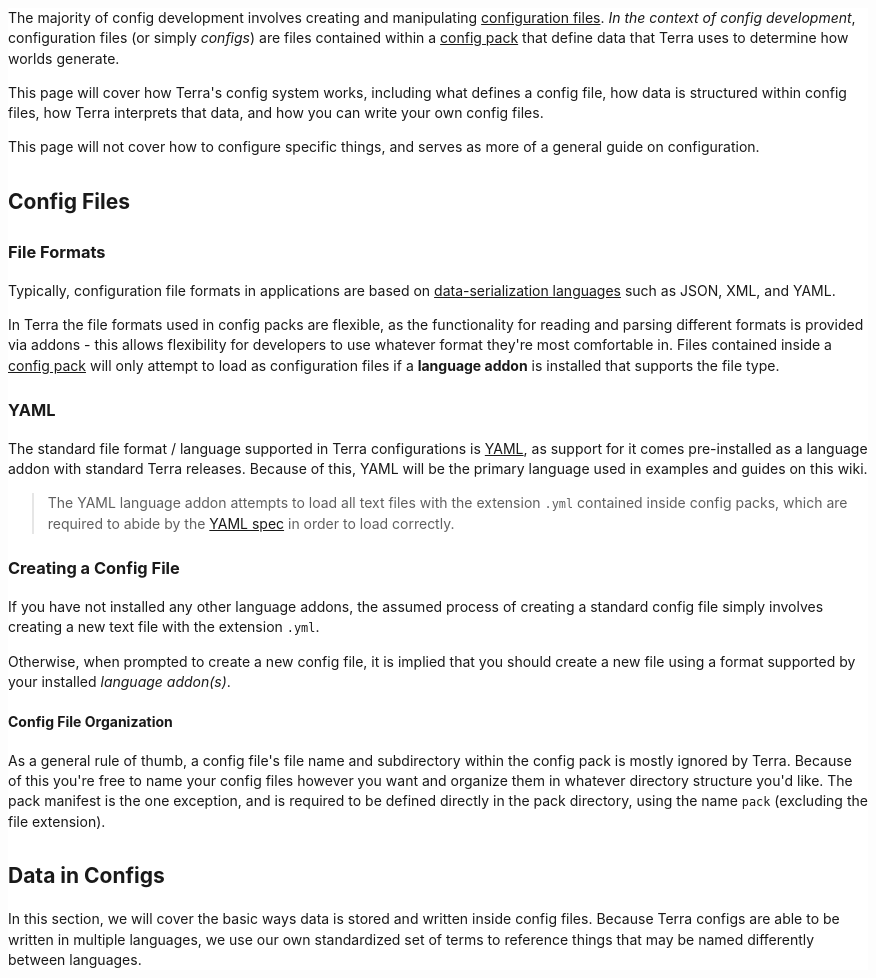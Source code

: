 The majority of config development involves creating and manipulating [configuration files](https://en.wikipedia.org/wiki/Configuration_file). *In the context of config development*, configuration files (or simply *configs*) are files contained within a [config pack](./Config-Packs) that define data that Terra uses to determine how worlds generate.

This page will cover how Terra's config system works, including what defines a config file, how data is structured within config files, how Terra interprets that data, and how you can write your own config files.

This page will not cover how to configure specific things, and serves as more of a general guide on configuration.

## Config Files 

### File Formats

Typically, configuration file formats in applications are based on [data-serialization languages](https://en.wikipedia.org/wiki/Serialization) such as JSON, XML, and YAML.

In Terra the file formats used in config packs are flexible, as the functionality for reading and parsing different formats is provided via addons - this allows flexibility for developers to use whatever format they're most comfortable in. Files contained inside a [config pack](./Config-Packs) will only attempt to load as configuration files if a **language addon** is installed that supports the file type. 

### YAML

The standard file format / language supported in Terra configurations is [YAML](https://en.wikipedia.org/wiki/YAML), as support for it comes pre-installed as a language addon with standard Terra releases. Because of this, YAML will be the primary language used in examples and guides on this wiki.

> The YAML language addon attempts to load all text files with the extension `.yml` contained inside config packs, which are required to abide by the [YAML spec](https://yaml.org/spec/) in order to load correctly. 

### Creating a Config File

If you have not installed any other language addons, the assumed process of creating a standard config file simply involves creating a new text file with the extension `.yml`.

Otherwise, when prompted to create a new config file, it is implied that you should create a new file using a format supported by your installed *language addon(s)*.

#### Config File Organization

As a general rule of thumb, a config file's file name and subdirectory within the config pack is mostly ignored by Terra. Because of this you're free to name your config files however you want and organize them in whatever directory structure you'd like. The pack manifest is the one exception, and is required to be defined directly in the pack directory, using the name `pack` (excluding the file extension). 

## Data in Configs 

In this section, we will cover the basic ways data is stored and written inside config files. Because Terra configs are able to be written in multiple languages, we use our own standardized set of terms to reference things that may be named differently between languages.
